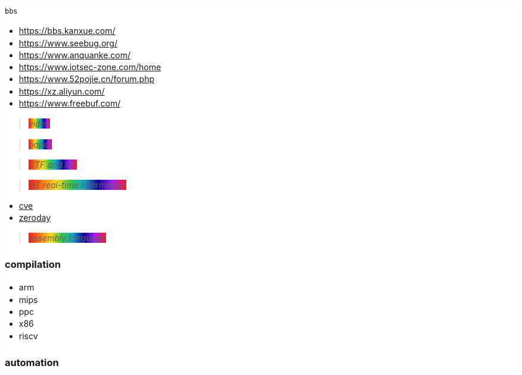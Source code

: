 `bbs`
- https://bbs.kanxue.com/
- https://www.seebug.org/
- https://www.anquanke.com/
- https://www.iotsec-zone.com/home
- https://www.52pojie.cn/forum.php
- https://xz.aliyun.com/
- https://www.freebuf.com/


> <em><font style="background: linear-gradient( to right, #ff1616, #ff7716, #ffdc16, #36c945, #10a5ce, #0f0096, #a51eff, #ff1616);">video</font></em>

> <em><font style="background: linear-gradient( to right, #ff1616, #ff7716, #ffdc16, #36c945, #10a5ce, #0f0096, #a51eff, #ff1616);">paper</font></em>

> <em><font style="background: linear-gradient( to right, #ff1616, #ff7716, #ffdc16, #36c945, #10a5ce, #0f0096, #a51eff, #ff1616);">CTF and IoT</font></em>

> <em><font style="background: linear-gradient( to right, #ff1616, #ff7716, #ffdc16, #36c945, #10a5ce, #0f0096, #a51eff, #ff1616);">IoT real-time information</font></em>
- [cve](https://www.tenable.com/cve/updated)
- [zeroday](https://www.zerodayinitiative.com/advisories/published/)

> <em><font style="background: linear-gradient( to right, #ff1616, #ff7716, #ffdc16, #36c945, #10a5ce, #0f0096, #a51eff, #ff1616);">assembly language</font></em>

### compilation
- arm
- mips
- ppc
- x86
- riscv

### automation









